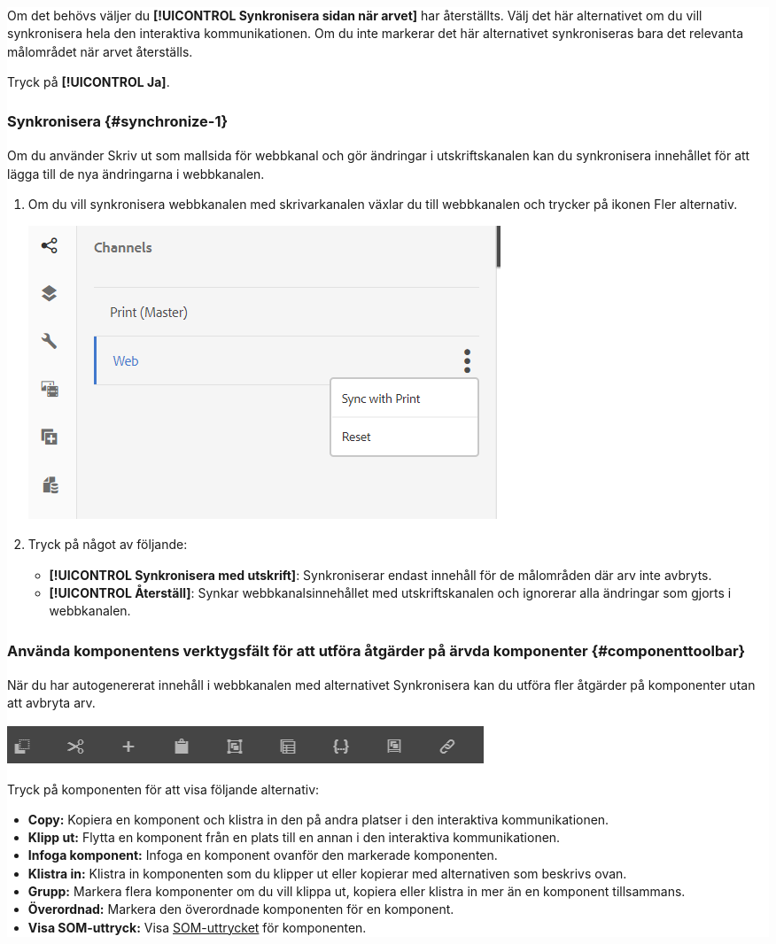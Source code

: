 Om det behövs väljer du **[!UICONTROL Synkronisera sidan när arvet]** har återställts. Välj det här alternativet om du vill synkronisera hela den interaktiva kommunikationen. Om du inte markerar det här alternativet synkroniseras bara det relevanta målområdet när arvet återställs.

Tryck på **[!UICONTROL Ja]**.

### Synkronisera {#synchronize-1}

Om du använder Skriv ut som mallsida för webbkanal och gör ändringar i utskriftskanalen kan du synkronisera innehållet för att lägga till de nya ändringarna i webbkanalen.

1. Om du vill synkronisera webbkanalen med skrivarkanalen växlar du till webbkanalen och trycker på ikonen Fler alternativ.

   ![Alternativ för automatisk synkronisering](assets/auto_sync_options_new.png)

1. Tryck på något av följande:

   * **[!UICONTROL Synkronisera med utskrift]**: Synkroniserar endast innehåll för de målområden där arv inte avbryts.
   * **[!UICONTROL Återställ]**: Synkar webbkanalsinnehållet med utskriftskanalen och ignorerar alla ändringar som gjorts i webbkanalen.

### Använda komponentens verktygsfält för att utföra åtgärder på ärvda komponenter {#componenttoolbar}

När du har autogenererat innehåll i webbkanalen med alternativet Synkronisera kan du utföra fler åtgärder på komponenter utan att avbryta arv.

![Komponentverktygsfältet](assets/component_toolbar_inherited_web_new.png)

Tryck på komponenten för att visa följande alternativ:

* **Copy:** Kopiera en komponent och klistra in den på andra platser i den interaktiva kommunikationen.
* **Klipp ut:** Flytta en komponent från en plats till en annan i den interaktiva kommunikationen.
* **Infoga komponent:** Infoga en komponent ovanför den markerade komponenten.
* **Klistra in:** Klistra in komponenten som du klipper ut eller kopierar med alternativen som beskrivs ovan.
* **Grupp:** Markera flera komponenter om du vill klippa ut, kopiera eller klistra in mer än en komponent tillsammans.
* **Överordnad:** Markera den överordnade komponenten för en komponent.
* **Visa SOM-uttryck:** Visa [SOM-uttrycket](../../forms/using/using-som-expressions-adaptive-forms.md) för komponenten.
